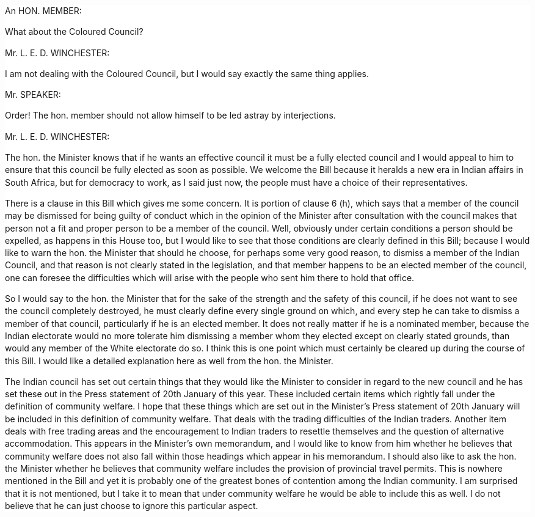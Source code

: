 </speech>

<speech by="#hon_member">

<from>An <person refersTo="hansard_za">HON. MEMBER</person>:</from>

<p>What about the Coloured Council&#x003F;</p>

</speech>

<speech by="#winchester">

<from><span class="col_3867-3868" refersTo="page_0396"/>Mr. <person refersTo="hansard_za">L. E. D. WINCHESTER</person>:</from>

<p>I am not dealing with the Coloured Council, but I would say exactly the same thing applies.</p>

</speech>

<speech by="#speaker">

<from>Mr. <person refersTo="hansard_za">SPEAKER</person>:</from>

<p>Order! The hon. member should not allow himself to be led astray by interjections.</p>

</speech>

<speech by="#winchester">

<from>Mr. <person refersTo="hansard_za">L. E. D. WINCHESTER</person>:</from>

<p>The hon. the Minister knows that if he wants an effective council it must be a fully elected council and I would appeal to him to ensure that this council be fully elected as soon as possible. We welcome the Bill because it heralds a new era in Indian affairs in South Africa, but for democracy to work, as I said just now, the people must have a choice of their representatives.</p>

<p>There is a clause in this Bill which gives me some concern. It is portion of clause 6 (h), which says that a member of the council may be dismissed for being guilty of conduct which in the opinion of the Minister after consultation with the council makes that person not a fit and proper person to be a member of the council. Well, obviously under certain conditions a person should be expelled, as happens in this House too, but I would like to see that those conditions are clearly defined in this Bill; because I would like to warn the hon. the Minister that should he choose, for perhaps some very good reason, to dismiss a member of the Indian Council, and that reason is not clearly stated in the legislation, and that member happens to be an elected member of the council, one can foresee the difficulties which will arise with the people who sent him there to hold that office.</p>

<p>So I would say to the hon. the Minister that for the sake of the strength and the safety of this council, if he does not want to see the council completely destroyed, he must clearly define every single ground on which, and every step he can take to dismiss a member of that council, particularly if he is an elected member. It does not really matter if he is a nominated member, because the Indian electorate would no more tolerate him dismissing a member whom they elected except on clearly stated grounds, than would any member of the White electorate do so. I think this is one point which must certainly be cleared up during the course of this Bill. I would like a detailed explanation here as well from the hon. the Minister.</p>

<p>The Indian council has set out certain things that they would like the Minister to consider in regard to the new council and he has set these out in the Press statement of 20th January of this year. These included certain items which rightly fall under the definition of community welfare. I hope that these things which are set out in the Minister&#x2019;s Press statement of 20th January will be included in this definition of community welfare. That deals with the trading difficulties of the Indian traders. Another item deals with free trading areas and the encouragement to Indian traders to resettle themselves and the question of alternative accommodation. This appears in the Minister&#x2019;s own memorandum, and I would like to know from him whether he believes that community welfare does not also fall within those headings which appear in his memorandum. I should also like to ask the hon. the Minister whether he believes that community welfare includes the provision of provincial travel permits. This is nowhere mentioned in the Bill and yet it is probably one of the greatest bones of contention among the Indian community. I am surprised that it is not mentioned, but I take it to mean that under community welfare he would be able to include this as well. I do not believe that he can just choose to ignore this particular aspect.</p>
